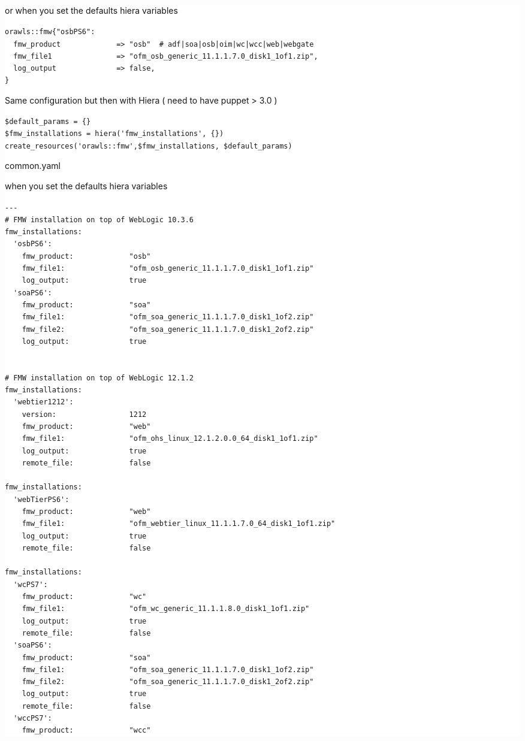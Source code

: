 
or when you set the defaults hiera variables

    orawls::fmw{"osbPS6":
      fmw_product             => "osb"  # adf|soa|osb|oim|wc|wcc|web|webgate
      fmw_file1               => "ofm_osb_generic_11.1.1.7.0_disk1_1of1.zip",
      log_output              => false,
    }
    

Same configuration but then with Hiera ( need to have puppet > 3.0 )    


    $default_params = {}
    $fmw_installations = hiera('fmw_installations', {})
    create_resources('orawls::fmw',$fmw_installations, $default_params)


common.yaml

when you set the defaults hiera variables

    ---
    # FMW installation on top of WebLogic 10.3.6
    fmw_installations:
      'osbPS6':
        fmw_product:             "osb"
        fmw_file1:               "ofm_osb_generic_11.1.1.7.0_disk1_1of1.zip"
        log_output:              true
      'soaPS6':
        fmw_product:             "soa"
        fmw_file1:               "ofm_soa_generic_11.1.1.7.0_disk1_1of2.zip"
        fmw_file2:               "ofm_soa_generic_11.1.1.7.0_disk1_2of2.zip"
        log_output:              true


    # FMW installation on top of WebLogic 12.1.2
    fmw_installations:
      'webtier1212':
        version:                 1212 
        fmw_product:             "web"
        fmw_file1:               "ofm_ohs_linux_12.1.2.0.0_64_disk1_1of1.zip"
        log_output:              true
        remote_file:             false

    fmw_installations:
      'webTierPS6':
        fmw_product:             "web"
        fmw_file1:               "ofm_webtier_linux_11.1.1.7.0_64_disk1_1of1.zip"
        log_output:              true
        remote_file:             false

    fmw_installations:
      'wcPS7':
        fmw_product:             "wc"
        fmw_file1:               "ofm_wc_generic_11.1.1.8.0_disk1_1of1.zip"
        log_output:              true
        remote_file:             false
      'soaPS6':
        fmw_product:             "soa"
        fmw_file1:               "ofm_soa_generic_11.1.1.7.0_disk1_1of2.zip"
        fmw_file2:               "ofm_soa_generic_11.1.1.7.0_disk1_2of2.zip"
        log_output:              true
        remote_file:             false
      'wccPS7':
        fmw_product:             "wcc"